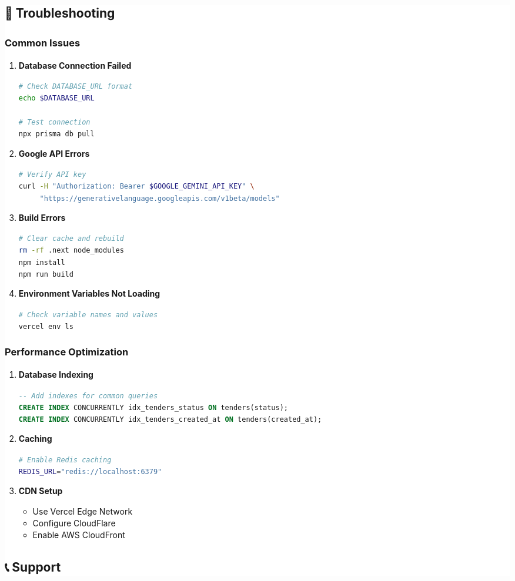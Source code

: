## 🔧 Troubleshooting

### Common Issues

1. **Database Connection Failed**
   ```bash
   # Check DATABASE_URL format
   echo $DATABASE_URL
   
   # Test connection
   npx prisma db pull
   ```

2. **Google API Errors**
   ```bash
   # Verify API key
   curl -H "Authorization: Bearer $GOOGLE_GEMINI_API_KEY" \
        "https://generativelanguage.googleapis.com/v1beta/models"
   ```

3. **Build Errors**
   ```bash
   # Clear cache and rebuild
   rm -rf .next node_modules
   npm install
   npm run build
   ```

4. **Environment Variables Not Loading**
   ```bash
   # Check variable names and values
   vercel env ls
   ```

### Performance Optimization

1. **Database Indexing**
   ```sql
   -- Add indexes for common queries
   CREATE INDEX CONCURRENTLY idx_tenders_status ON tenders(status);
   CREATE INDEX CONCURRENTLY idx_tenders_created_at ON tenders(created_at);
   ```

2. **Caching**
   ```bash
   # Enable Redis caching
   REDIS_URL="redis://localhost:6379"
   ```

3. **CDN Setup**
   - Use Vercel Edge Network
   - Configure CloudFlare
   - Enable AWS CloudFront

## 📞 Support
